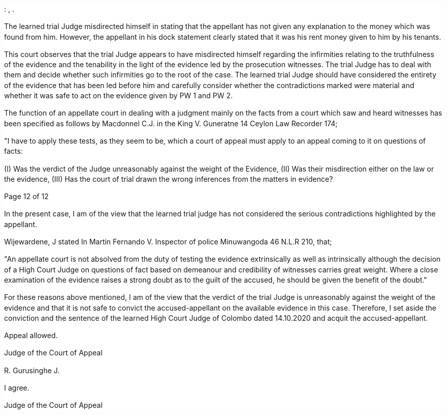 : , .

The learned trial Judge misdirected himself in stating that the appellant has not given any explanation to the money which was found from him. However, the appellant in his dock statement clearly stated that it was his rent money given to him by his tenants.

This court observes that the trial Judge appears to have misdirected himself regarding the infirmities relating to the truthfulness of the evidence and the tenability in the light of the evidence led by the prosecution witnesses. The trial Judge has to deal with them and decide whether such infirmities go to the root of the case. The learned trial Judge should have considered the entirety of the evidence that has been led before him and carefully consider whether the contradictions marked were material and whether it was safe to act on the evidence given by PW 1 and PW 2.

The function of an appellate court in dealing with a judgment mainly on the facts from a court which saw and heard witnesses has been specified as follows by Macdonnel C.J. in the King V. Guneratne 14 Ceylon Law Recorder 174;

"I have to apply these tests, as they seem to be, which a court of appeal must apply to an appeal coming to it on questions of facts:

(I) Was the verdict of the Judge unreasonably against the weight of the Evidence, (II) Was their misdirection either on the law or the evidence, (III) Has the court of trial drawn the wrong inferences from the matters in evidence?

Page 12 of 12

In the present case, I am of the view that the learned trial judge has not considered the serious contradictions highlighted by the appellant.

Wijewardene, J stated In Martin Fernando V. Inspector of police Minuwangoda 46 N.L.R 210, that;

"An appellate court is not absolved from the duty of testing the evidence extrinsically as well as intrinsically although the decision of a High Court Judge on questions of fact based on demeanour and credibility of witnesses carries great weight. Where a close examination of the evidence raises a strong doubt as to the guilt of the accused, he should be given the benefit of the doubt."

For these reasons above mentioned, I am of the view that the verdict of the trial Judge is unreasonably against the weight of the evidence and that it is not safe to convict the accused-appellant on the available evidence in this case. Therefore, I set aside the conviction and the sentence of the learned High Court Judge of Colombo dated 14.10.2020 and acquit the accused-appellant.

Appeal allowed.

Judge of the Court of Appeal

R. Gurusinghe J.

I agree.

Judge of the Court of Appeal